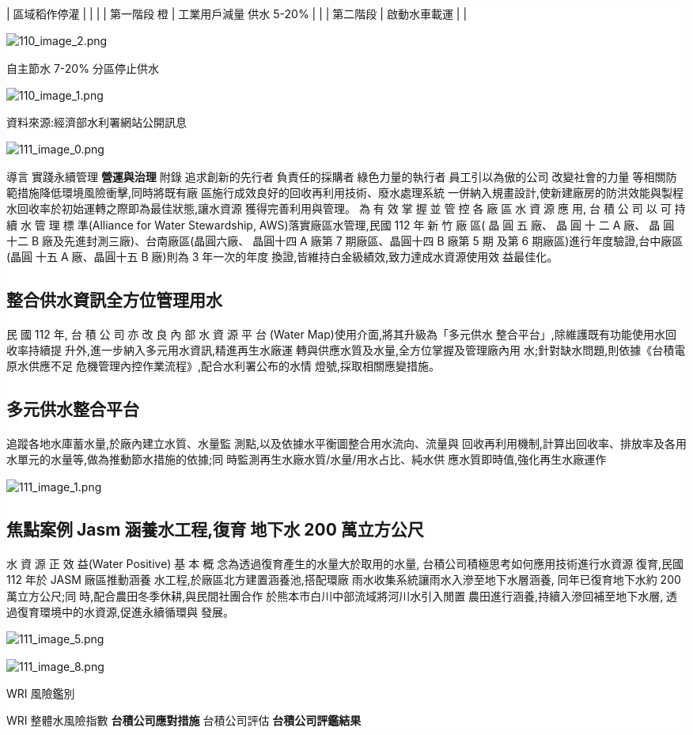 | 區域稻作停灌         |                                   |          |
| 第一階段 橙          | 工業用戶減量 供水 5-20%          |          |
| 第二階段             | 啟動水車載運                      |          |

![110_image_2.png](110_image_2.png)

自主節水 7-20%
分區停止供水

![110_image_1.png](110_image_1.png)

資料來源:經濟部水利署網站公開訊息

![111_image_0.png](111_image_0.png)

導言 實踐永續管理 **營運與治理** 附錄
追求創新的先行者 負責任的採購者 綠色力量的執行者 員工引以為傲的公司 改變社會的力量 等相關防範措施降低環境風險衝擊,同時將既有廠 區施行成效良好的回收再利用技術、廢水處理系統 一併納入規畫設計,使新建廠房的防洪效能與製程 水回收率於初始運轉之際即為最佳狀態,讓水資源 獲得完善利用與管理。 為 有 效 掌 握 並 管 控 各 廠 區 水 資 源 應 用, 台 積 公 司 以 可 持 續 水 管 理 標 準(Alliance for Water Stewardship, AWS)落實廠區水管理,民國 112 年 新 竹 廠 區( 晶 圓 五 廠、 晶 圓 十 二 A 廠、 晶 圓 十二 B 廠及先進封測三廠)、台南廠區(晶圓六廠、
晶圓十四 A 廠第 7 期廠區、晶圓十四 B 廠第 5 期 及第 6 期廠區)進行年度驗證,台中廠區(晶圓 十五 A 廠、晶圓十五 B 廠)則為 3 年一次的年度 換證,皆維持白金級績效,致力達成水資源使用效 益最佳化。

## 整合供水資訊全方位管理用水

民 國 112 年, 台 積 公 司 亦 改 良 內 部 水 資 源 平 台
(Water Map)使用介面,將其升級為「多元供水 整合平台」,除維護既有功能使用水回收率持續提 升外,進一步納入多元用水資訊,精進再生水廠運 轉與供應水質及水量,全方位掌握及管理廠內用 水;針對缺水問題,則依據《台積電原水供應不足 危機管理內控作業流程》,配合水利署公布的水情 燈號,採取相關應變措施。

## 多元供水整合平台

追蹤各地水庫蓄水量,於廠內建立水質、水量監 測點,以及依據水平衡圖整合用水流向、流量與 回收再利用機制,計算出回收率、排放率及各用 水單元的水量等,做為推動節水措施的依據;同 時監測再生水廠水質/水量/用水占比、純水供 應水質即時值,強化再生水廠運作

![111_image_1.png](111_image_1.png)

## 焦點案例 Jasm 涵養水工程,復育 地下水 200 萬立方公尺

水 資 源 正 效 益(Water Positive) 基 本 概 念為透過復育產生的水量大於取用的水量, 台積公司積極思考如何應用技術進行水資源 復育,民國 112 年於 JASM 廠區推動涵養 水工程,於廠區北方建置涵養池,搭配環廠 雨水收集系統讓雨水入滲至地下水層涵養, 同年已復育地下水約 200 萬立方公尺;同 時,配合農田冬季休耕,與民間社團合作 於熊本市白川中部流域將河川水引入閒置 農田進行涵養,持續入滲回補至地下水層, 透過復育環境中的水資源,促進永續循環與 發展。

![111_image_5.png](111_image_5.png)

![111_image_8.png](111_image_8.png)

WRI 風險鑑別

WRI 整體水風險指數 **台積公司應對措施**
台積公司評估 **台積公司評鑑結果**
